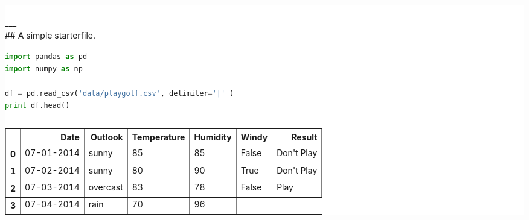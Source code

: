 


<br>
___

<br>
## A simple starterfile.  

```python
import pandas as pd
import numpy as np

df = pd.read_csv('data/playgolf.csv', delimiter='|' )
print df.head()
```




> <div style="max-height:1000px;max-width:1500px;overflow:auto;">
<table border="1" class="dataframe">
  <thead>
    <tr style="text-align: right;">
      <th></th>
      <th>Date</th>
      <th>Outlook</th>
      <th>Temperature</th>
      <th>Humidity</th>
      <th>Windy</th>
      <th>Result</th>
    </tr>
  </thead>
  <tbody>
    <tr>
      <th>0</th>
      <td> 07-01-2014</td>
      <td>    sunny</td>
      <td> 85</td>
      <td> 85</td>
      <td> False</td>
      <td> Don't Play</td>
    </tr>
    <tr>
      <th>1</th>
      <td> 07-02-2014</td>
      <td>    sunny</td>
      <td> 80</td>
      <td> 90</td>
      <td>  True</td>
      <td> Don't Play</td>
    </tr>
    <tr>
      <th>2</th>
      <td> 07-03-2014</td>
      <td> overcast</td>
      <td> 83</td>
      <td> 78</td>
      <td> False</td>
      <td>       Play</td>
    </tr>
    <tr>
      <th>3</th>
      <td> 07-04-2014</td>
      <td>     rain</td>
      <td> 70</td>
      <td> 96</td>